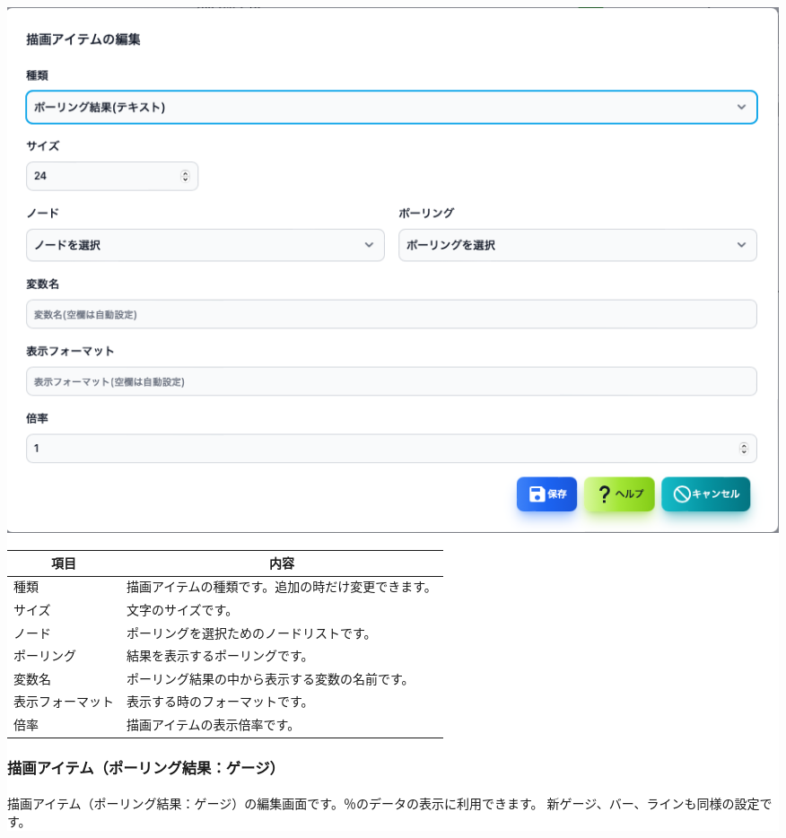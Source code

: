 ![](./images/ja/2023-11-29_09-50-59.png)


|項目|内容|
|----|----|
|種類|描画アイテムの種類です。追加の時だけ変更できます。|
|サイズ|文字のサイズです。|
|ノード|ポーリングを選択ためのノードリストです。|
|ポーリング|結果を表示するポーリングです。|
|変数名|ポーリング結果の中から表示する変数の名前です。|
|表示フォーマット|表示する時のフォーマットです。|
|倍率|描画アイテムの表示倍率です。|

### 描画アイテム（ポーリング結果：ゲージ）

描画アイテム（ポーリング結果：ゲージ）の編集画面です。％のデータの表示に利用できます。
新ゲージ、バー、ラインも同様の設定です。
